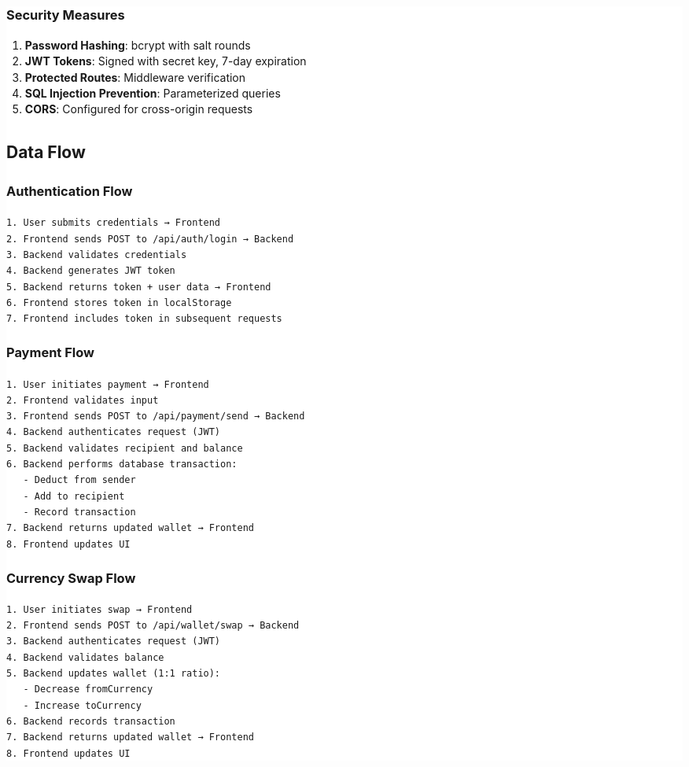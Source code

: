 ### Security Measures

1. **Password Hashing**: bcrypt with salt rounds
2. **JWT Tokens**: Signed with secret key, 7-day expiration
3. **Protected Routes**: Middleware verification
4. **SQL Injection Prevention**: Parameterized queries
5. **CORS**: Configured for cross-origin requests

## Data Flow

### Authentication Flow

```
1. User submits credentials → Frontend
2. Frontend sends POST to /api/auth/login → Backend
3. Backend validates credentials
4. Backend generates JWT token
5. Backend returns token + user data → Frontend
6. Frontend stores token in localStorage
7. Frontend includes token in subsequent requests
```

### Payment Flow

```
1. User initiates payment → Frontend
2. Frontend validates input
3. Frontend sends POST to /api/payment/send → Backend
4. Backend authenticates request (JWT)
5. Backend validates recipient and balance
6. Backend performs database transaction:
   - Deduct from sender
   - Add to recipient
   - Record transaction
7. Backend returns updated wallet → Frontend
8. Frontend updates UI
```

### Currency Swap Flow

```
1. User initiates swap → Frontend
2. Frontend sends POST to /api/wallet/swap → Backend
3. Backend authenticates request (JWT)
4. Backend validates balance
5. Backend updates wallet (1:1 ratio):
   - Decrease fromCurrency
   - Increase toCurrency
6. Backend records transaction
7. Backend returns updated wallet → Frontend
8. Frontend updates UI
```
